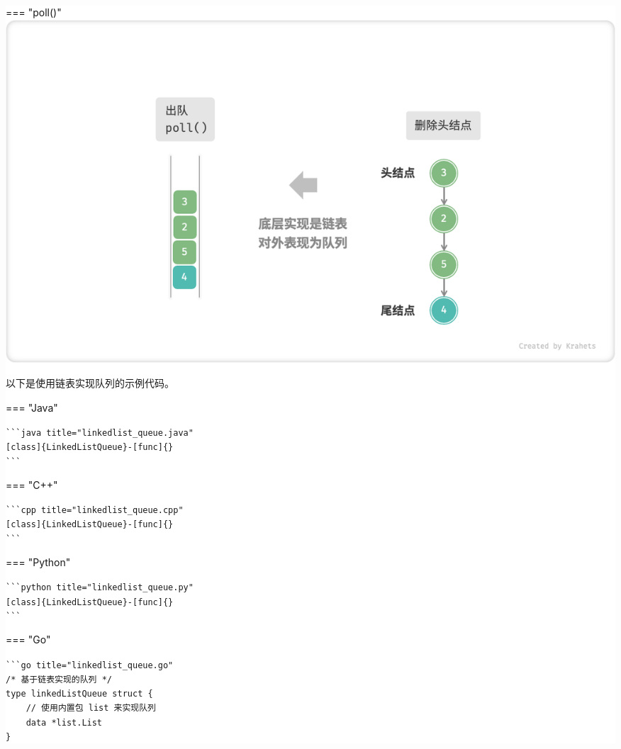 === "poll()"
    ![linkedlist_queue_poll](queue.assets/linkedlist_queue_poll.png)

以下是使用链表实现队列的示例代码。

=== "Java"

    ```java title="linkedlist_queue.java"
    [class]{LinkedListQueue}-[func]{}
    ```

=== "C++"

    ```cpp title="linkedlist_queue.cpp"
    [class]{LinkedListQueue}-[func]{}
    ```

=== "Python"

    ```python title="linkedlist_queue.py"
    [class]{LinkedListQueue}-[func]{}
    ```

=== "Go"

    ```go title="linkedlist_queue.go"
    /* 基于链表实现的队列 */
    type linkedListQueue struct {
        // 使用内置包 list 来实现队列
        data *list.List
    }
    